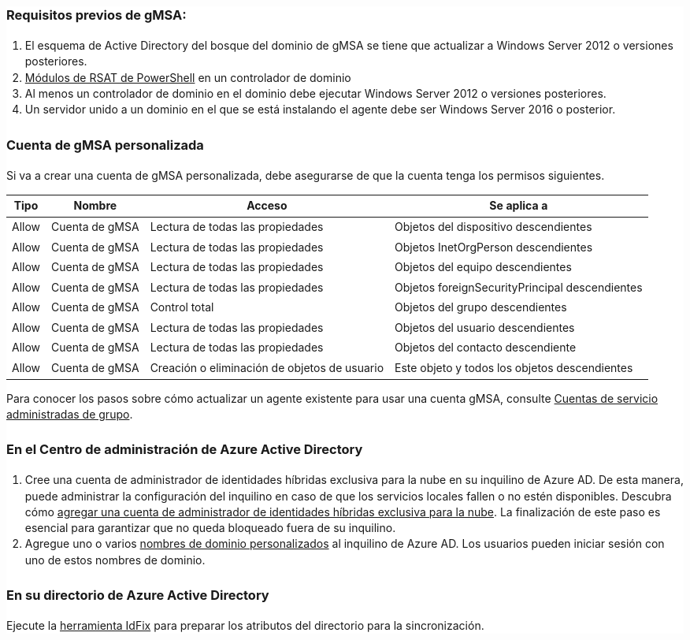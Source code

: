 ### <a name="prerequisites-for-gmsa"></a>Requisitos previos de gMSA:
1.  El esquema de Active Directory del bosque del dominio de gMSA se tiene que actualizar a Windows Server 2012 o versiones posteriores.
2.  [Módulos de RSAT de PowerShell](/windows-server/remote/remote-server-administration-tools) en un controlador de dominio
3.  Al menos un controlador de dominio en el dominio debe ejecutar Windows Server 2012 o versiones posteriores.
4.  Un servidor unido a un dominio en el que se está instalando el agente debe ser Windows Server 2016 o posterior.

### <a name="custom-gmsa-account"></a>Cuenta de gMSA personalizada
Si va a crear una cuenta de gMSA personalizada, debe asegurarse de que la cuenta tenga los permisos siguientes.

|Tipo |Nombre |Acceso |Se aplica a| 
|-----|-----|-----|-----|
|Allow |Cuenta de gMSA |Lectura de todas las propiedades |Objetos del dispositivo descendientes| 
|Allow |Cuenta de gMSA|Lectura de todas las propiedades |Objetos InetOrgPerson descendientes| 
|Allow |Cuenta de gMSA |Lectura de todas las propiedades |Objetos del equipo descendientes| 
|Allow |Cuenta de gMSA |Lectura de todas las propiedades |Objetos foreignSecurityPrincipal descendientes| 
|Allow |Cuenta de gMSA |Control total |Objetos del grupo descendientes| 
|Allow |Cuenta de gMSA |Lectura de todas las propiedades |Objetos del usuario descendientes| 
|Allow |Cuenta de gMSA |Lectura de todas las propiedades |Objetos del contacto descendiente| 
|Allow |Cuenta de gMSA |Creación o eliminación de objetos de usuario|Este objeto y todos los objetos descendientes| 

Para conocer los pasos sobre cómo actualizar un agente existente para usar una cuenta gMSA, consulte [Cuentas de servicio administradas de grupo](how-to-install.md#group-managed-service-accounts).

### <a name="in-the-azure-active-directory-admin-center"></a>En el Centro de administración de Azure Active Directory

1. Cree una cuenta de administrador de identidades híbridas exclusiva para la nube en su inquilino de Azure AD. De esta manera, puede administrar la configuración del inquilino en caso de que los servicios locales fallen o no estén disponibles. Descubra cómo [agregar una cuenta de administrador de identidades híbridas exclusiva para la nube](../fundamentals/add-users-azure-active-directory.md). La finalización de este paso es esencial para garantizar que no queda bloqueado fuera de su inquilino.
1. Agregue uno o varios [nombres de dominio personalizados](../fundamentals/add-custom-domain.md) al inquilino de Azure AD. Los usuarios pueden iniciar sesión con uno de estos nombres de dominio.

### <a name="in-your-directory-in-active-directory"></a>En su directorio de Azure Active Directory

Ejecute la [herramienta IdFix](/office365/enterprise/prepare-directory-attributes-for-synch-with-idfix) para preparar los atributos del directorio para la sincronización.
